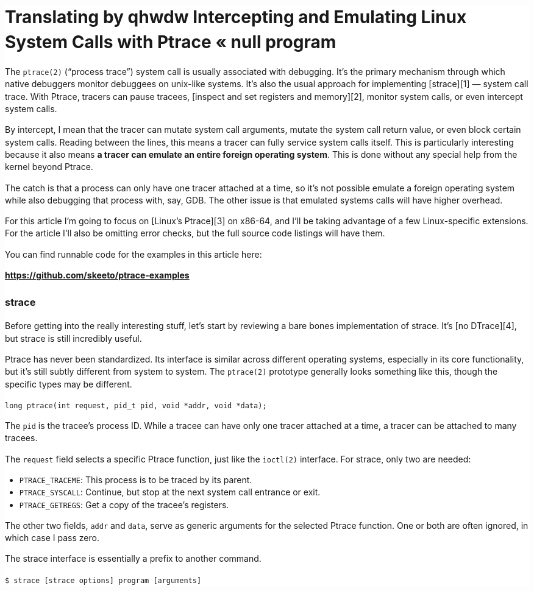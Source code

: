 Translating by qhwdw
Intercepting and Emulating Linux System Calls with Ptrace « null program
======

The `ptrace(2)` (“process trace”) system call is usually associated with debugging. It’s the primary mechanism through which native debuggers monitor debuggees on unix-like systems. It’s also the usual approach for implementing [strace][1] — system call trace. With Ptrace, tracers can pause tracees, [inspect and set registers and memory][2], monitor system calls, or even intercept system calls.

By intercept, I mean that the tracer can mutate system call arguments, mutate the system call return value, or even block certain system calls. Reading between the lines, this means a tracer can fully service system calls itself. This is particularly interesting because it also means **a tracer can emulate an entire foreign operating system**. This is done without any special help from the kernel beyond Ptrace.

The catch is that a process can only have one tracer attached at a time, so it’s not possible emulate a foreign operating system while also debugging that process with, say, GDB. The other issue is that emulated systems calls will have higher overhead.

For this article I’m going to focus on [Linux’s Ptrace][3] on x86-64, and I’ll be taking advantage of a few Linux-specific extensions. For the article I’ll also be omitting error checks, but the full source code listings will have them.

You can find runnable code for the examples in this article here:

**<https://github.com/skeeto/ptrace-examples>**

### strace

Before getting into the really interesting stuff, let’s start by reviewing a bare bones implementation of strace. It’s [no DTrace][4], but strace is still incredibly useful.

Ptrace has never been standardized. Its interface is similar across different operating systems, especially in its core functionality, but it’s still subtly different from system to system. The `ptrace(2)` prototype generally looks something like this, though the specific types may be different.
```
long ptrace(int request, pid_t pid, void *addr, void *data);

```

The `pid` is the tracee’s process ID. While a tracee can have only one tracer attached at a time, a tracer can be attached to many tracees.

The `request` field selects a specific Ptrace function, just like the `ioctl(2)` interface. For strace, only two are needed:

  * `PTRACE_TRACEME`: This process is to be traced by its parent.
  * `PTRACE_SYSCALL`: Continue, but stop at the next system call entrance or exit.
  * `PTRACE_GETREGS`: Get a copy of the tracee’s registers.



The other two fields, `addr` and `data`, serve as generic arguments for the selected Ptrace function. One or both are often ignored, in which case I pass zero.

The strace interface is essentially a prefix to another command.
```
$ strace [strace options] program [arguments]

```
